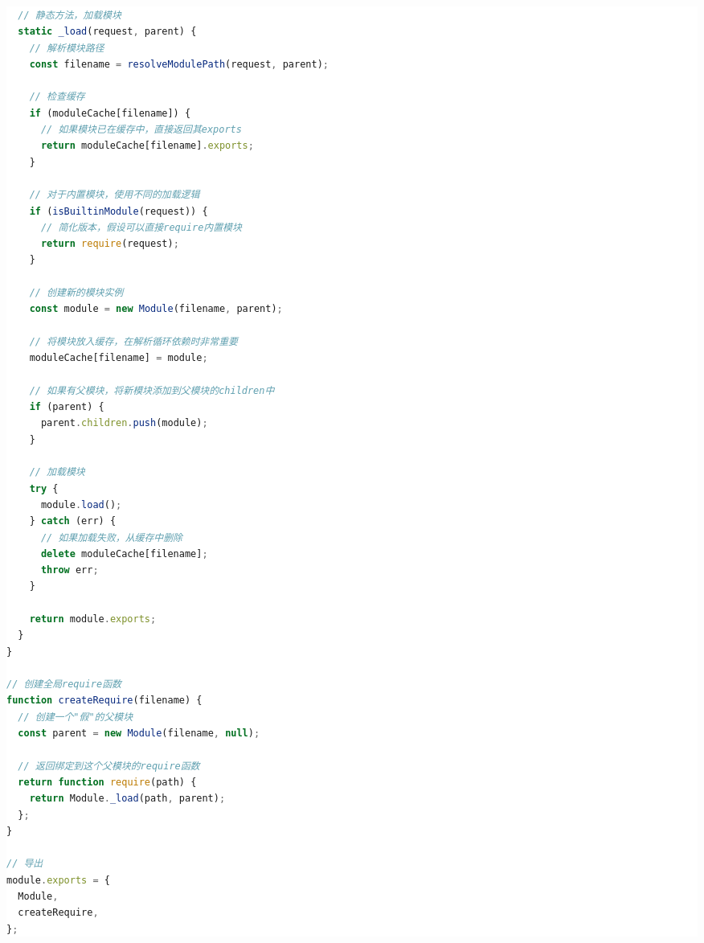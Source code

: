 ```javascript
  // 静态方法，加载模块
  static _load(request, parent) {
    // 解析模块路径
    const filename = resolveModulePath(request, parent);
    
    // 检查缓存
    if (moduleCache[filename]) {
      // 如果模块已在缓存中，直接返回其exports
      return moduleCache[filename].exports;
    }
    
    // 对于内置模块，使用不同的加载逻辑
    if (isBuiltinModule(request)) {
      // 简化版本，假设可以直接require内置模块
      return require(request);
    }
    
    // 创建新的模块实例
    const module = new Module(filename, parent);
    
    // 将模块放入缓存，在解析循环依赖时非常重要
    moduleCache[filename] = module;
    
    // 如果有父模块，将新模块添加到父模块的children中
    if (parent) {
      parent.children.push(module);
    }
    
    // 加载模块
    try {
      module.load();
    } catch (err) {
      // 如果加载失败，从缓存中删除
      delete moduleCache[filename];
      throw err;
    }
    
    return module.exports;
  }
}

// 创建全局require函数
function createRequire(filename) {
  // 创建一个"假"的父模块
  const parent = new Module(filename, null);
  
  // 返回绑定到这个父模块的require函数
  return function require(path) {
    return Module._load(path, parent);
  };
}

// 导出
module.exports = {
  Module,
  createRequire,
};
```

